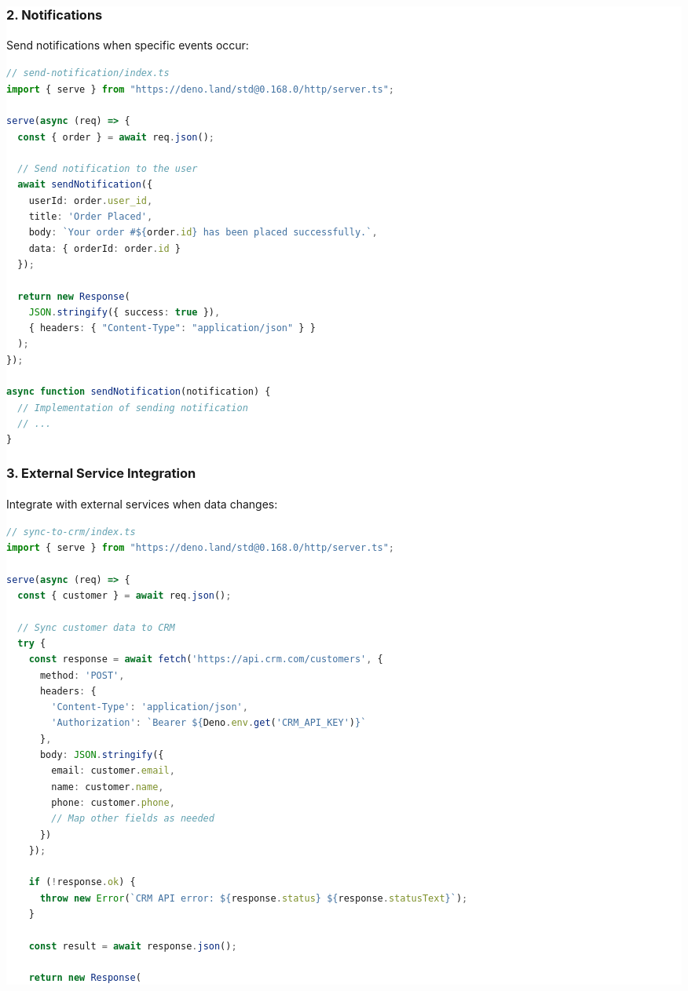 ### 2. Notifications

Send notifications when specific events occur:

```typescript
// send-notification/index.ts
import { serve } from "https://deno.land/std@0.168.0/http/server.ts";

serve(async (req) => {
  const { order } = await req.json();
  
  // Send notification to the user
  await sendNotification({
    userId: order.user_id,
    title: 'Order Placed',
    body: `Your order #${order.id} has been placed successfully.`,
    data: { orderId: order.id }
  });
  
  return new Response(
    JSON.stringify({ success: true }),
    { headers: { "Content-Type": "application/json" } }
  );
});

async function sendNotification(notification) {
  // Implementation of sending notification
  // ...
}
```

### 3. External Service Integration

Integrate with external services when data changes:

```typescript
// sync-to-crm/index.ts
import { serve } from "https://deno.land/std@0.168.0/http/server.ts";

serve(async (req) => {
  const { customer } = await req.json();
  
  // Sync customer data to CRM
  try {
    const response = await fetch('https://api.crm.com/customers', {
      method: 'POST',
      headers: {
        'Content-Type': 'application/json',
        'Authorization': `Bearer ${Deno.env.get('CRM_API_KEY')}`
      },
      body: JSON.stringify({
        email: customer.email,
        name: customer.name,
        phone: customer.phone,
        // Map other fields as needed
      })
    });
    
    if (!response.ok) {
      throw new Error(`CRM API error: ${response.status} ${response.statusText}`);
    }
    
    const result = await response.json();
    
    return new Response(
```